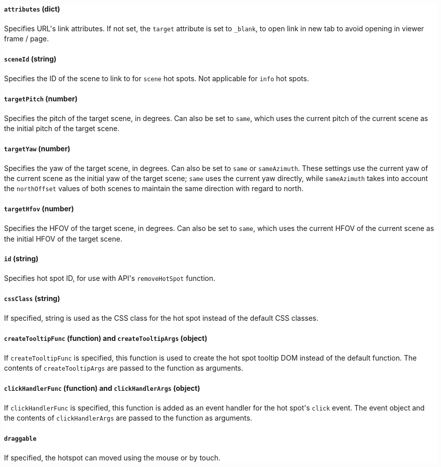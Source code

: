 #### `attributes` (dict)

Specifies URL's link attributes. If not set, the `target` attribute is set to
`_blank`, to open link in new tab to avoid opening in viewer frame / page.

#### `sceneId` (string)

Specifies the ID of the scene to link to for `scene` hot spots. Not applicable
for `info` hot spots.

#### `targetPitch` (number)

Specifies the pitch of the target scene, in degrees. Can also be set to `same`,
which uses the current pitch of the current scene as the initial pitch of the
target scene.

#### `targetYaw` (number)

Specifies the yaw of the target scene, in degrees. Can also be set to `same` or
`sameAzimuth`. These settings use the current yaw of the current scene as the
initial yaw of the target scene; `same` uses the current yaw directly, while
`sameAzimuth` takes into account the `northOffset` values of both scenes to
maintain the same direction with regard to north.

#### `targetHfov` (number)

Specifies the HFOV of the target scene, in degrees. Can also be set to `same`,
which uses the current HFOV of the current scene as the initial HFOV of the
target scene.

#### `id` (string)

Specifies hot spot ID, for use with API's `removeHotSpot` function.

#### `cssClass` (string)

If specified, string is used as the CSS class for the hot spot instead of the
default CSS classes.

#### `createTooltipFunc` (function) and `createTooltipArgs` (object)

If `createTooltipFunc` is specified, this function is used to create the hot
spot tooltip DOM instead of the default function. The contents of
`createTooltipArgs` are passed to the function as arguments.

#### `clickHandlerFunc` (function) and `clickHandlerArgs` (object)

If `clickHandlerFunc` is specified, this function is added as an event handler
for the hot spot's `click` event. The event object and the contents of
`clickHandlerArgs` are passed to the function as arguments.

#### `draggable`

If specified, the hotspot can moved using the mouse or by touch.
